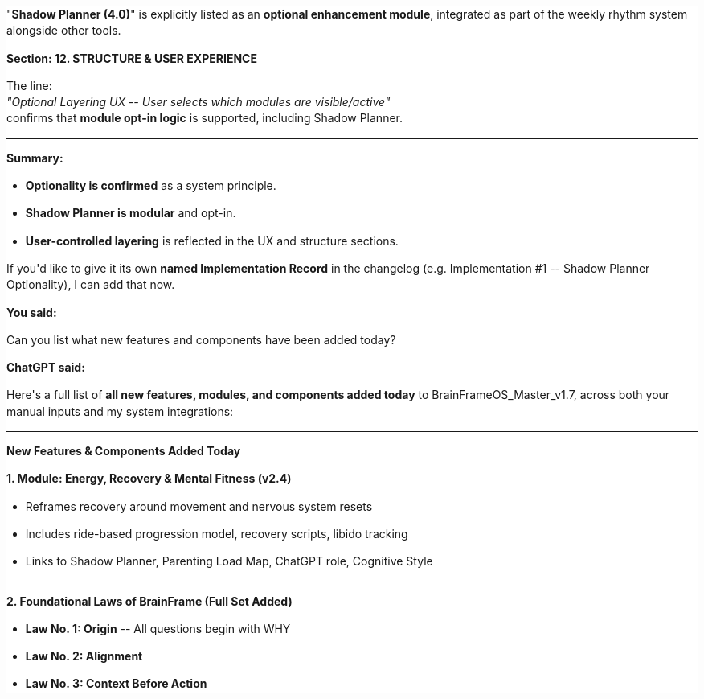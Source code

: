 "**Shadow Planner (4.0)**" is explicitly listed as an **optional
enhancement module**, integrated as part of the weekly rhythm system
alongside other tools.

**Section: 12. STRUCTURE & USER EXPERIENCE**

The line:\
*"Optional Layering UX -- User selects which modules are
visible/active"*\
confirms that **module opt-in logic** is supported, including Shadow
Planner.

------------------------------------------------------------------------

**Summary:**

- **Optionality is confirmed** as a system principle.

- **Shadow Planner is modular** and opt-in.

- **User-controlled layering** is reflected in the UX and structure
  sections.

If you\'d like to give it its own **named Implementation Record** in the
changelog (e.g. Implementation #1 -- Shadow Planner Optionality), I can
add that now.

**You said:**

Can you list what new features and components have been added today?

**ChatGPT said:**

Here's a full list of **all new features, modules, and components added
today** to BrainFrameOS_Master_v1.7, across both your manual inputs and
my system integrations:

------------------------------------------------------------------------

**New Features & Components Added Today**

**1. Module: Energy, Recovery & Mental Fitness (v2.4)**

- Reframes recovery around movement and nervous system resets

- Includes ride-based progression model, recovery scripts, libido
  tracking

- Links to Shadow Planner, Parenting Load Map, ChatGPT role, Cognitive
  Style

------------------------------------------------------------------------

**2. Foundational Laws of BrainFrame (Full Set Added)**

- **Law No. 1: Origin** -- All questions begin with WHY

- **Law No. 2: Alignment**

- **Law No. 3: Context Before Action**
